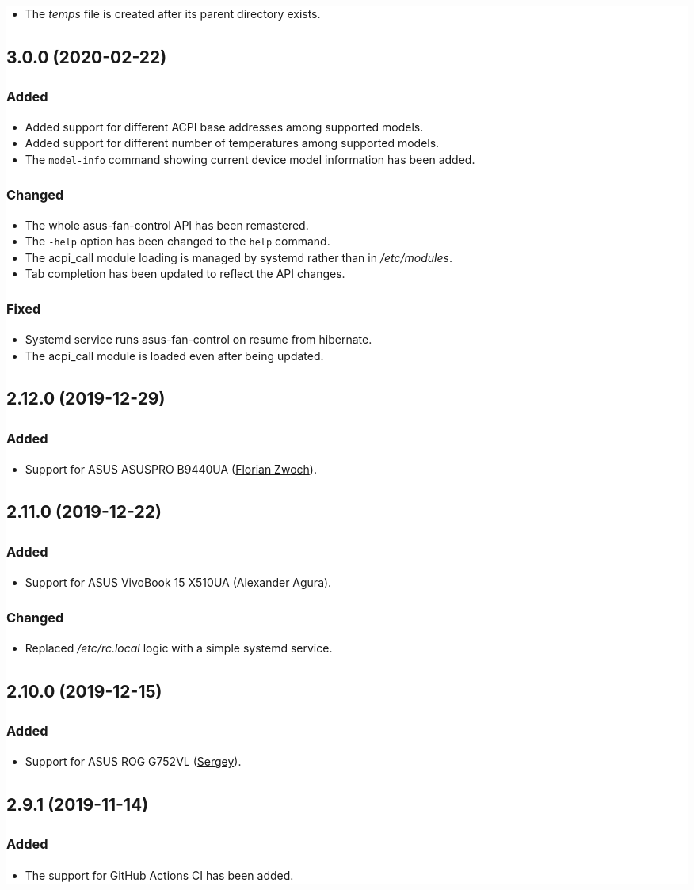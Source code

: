 * The *temps* file is created after its parent directory exists.

## 3.0.0 (2020-02-22)

### Added

* Added support for different ACPI base addresses among supported models.
* Added support for different number of temperatures among supported models.
* The `model-info` command showing current device model information has been added.

### Changed

* The whole asus-fan-control API has been remastered.
* The `-help` option has been changed to the `help` command.
* The acpi_call module loading is managed by systemd rather than in */etc/modules*.
* Tab completion has been updated to reflect the API changes.

### Fixed

* Systemd service runs asus-fan-control on resume from hibernate.
* The acpi_call module is loaded even after being updated.

## 2.12.0 (2019-12-29)

### Added

* Support for ASUS ASUSPRO B9440UA ([Florian Zwoch](https://github.com/fzwoch)).

## 2.11.0 (2019-12-22)

### Added

* Support for ASUS VivoBook 15 X510UA ([Alexander Agura](https://github.com/agura-lex)).

### Changed

* Replaced */etc/rc.local* logic with a simple systemd service.

## 2.10.0 (2019-12-15)

### Added

* Support for ASUS ROG G752VL ([Sergey](https://github.com/icegood)).

## 2.9.1 (2019-11-14)

### Added

* The support for GitHub Actions CI has been added.

